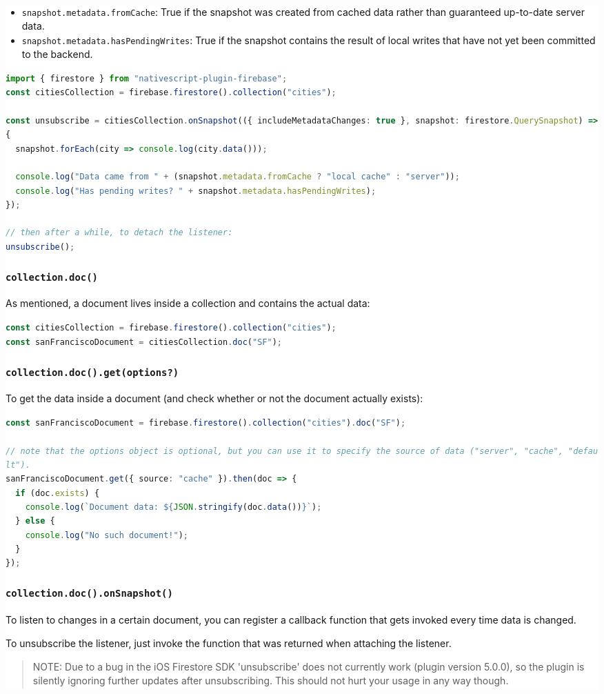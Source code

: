 - `snapshot.metadata.fromCache`: True if the snapshot was created from cached data rather than guaranteed up-to-date server data.
- `snapshot.metadata.hasPendingWrites`: True if the snapshot contains the result of local writes that have not yet been committed to the backend.

```typescript
import { firestore } from "nativescript-plugin-firebase";
const citiesCollection = firebase.firestore().collection("cities");

const unsubscribe = citiesCollection.onSnapshot(({ includeMetadataChanges: true }, snapshot: firestore.QuerySnapshot) => {
  snapshot.forEach(city => console.log(city.data()));

  console.log("Data came from " + (snapshot.metadata.fromCache ? "local cache" : "server"));
  console.log("Has pending writes? " + snapshot.metadata.hasPendingWrites);
});

// then after a while, to detach the listener:
unsubscribe();
```

### `collection.doc()`
As mentioned, a document lives inside a collection and contains the actual data:

```typescript
const citiesCollection = firebase.firestore().collection("cities");
const sanFranciscoDocument = citiesCollection.doc("SF");
```

### `collection.doc().get(options?)`
To get the data inside a document (and check whether or not the document actually exists):

```typescript
const sanFranciscoDocument = firebase.firestore().collection("cities").doc("SF");

// note that the options object is optional, but you can use it to specify the source of data ("server", "cache", "default").
sanFranciscoDocument.get({ source: "cache" }).then(doc => {
  if (doc.exists) {
    console.log(`Document data: ${JSON.stringify(doc.data())}`);
  } else {
    console.log("No such document!");
  }
});
```

### `collection.doc().onSnapshot()`
To listen to changes in a certain document, you can register a callback function that gets invoked every time data is changed.

To unsubscribe the listener, just invoke the function that was returned when attaching the listener.

> NOTE: Due to a bug in the iOS Firestore SDK 'unsubscribe' does not currently work (plugin version 5.0.0), so the plugin is silently ignoring further updates after unsubscribing. This should not hurt your usage in any way though.
